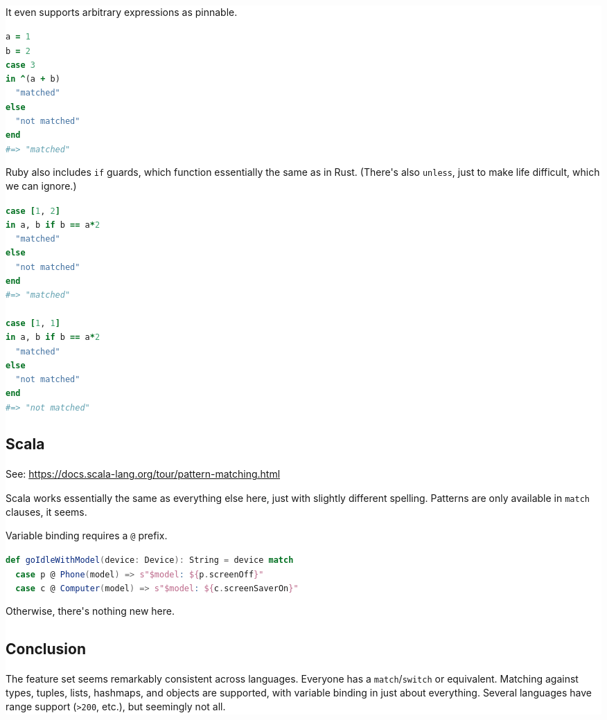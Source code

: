 It even supports arbitrary expressions as pinnable.

```ruby
a = 1
b = 2
case 3
in ^(a + b)
  "matched"
else
  "not matched"
end
#=> "matched"
```

Ruby also includes `if` guards, which function essentially the same as in Rust.  (There's also `unless`, just to make life difficult, which we can ignore.)

```ruby
case [1, 2]
in a, b if b == a*2
  "matched"
else
  "not matched"
end
#=> "matched"

case [1, 1]
in a, b if b == a*2
  "matched"
else
  "not matched"
end
#=> "not matched"
```

## Scala

See: https://docs.scala-lang.org/tour/pattern-matching.html

Scala works essentially the same as everything else here, just with slightly different spelling.  Patterns are only available in `match` clauses, it seems.

Variable binding requires a `@` prefix.

```scala
def goIdleWithModel(device: Device): String = device match
  case p @ Phone(model) => s"$model: ${p.screenOff}"
  case c @ Computer(model) => s"$model: ${c.screenSaverOn}"
```

Otherwise, there's nothing new here.

## Conclusion

The feature set seems remarkably consistent across languages.  Everyone has a `match`/`switch` or equivalent.  Matching against types, tuples, lists, hashmaps, and objects are supported, with variable binding in just about everything.  Several languages have range support (`>200`, etc.), but seemingly not all.
